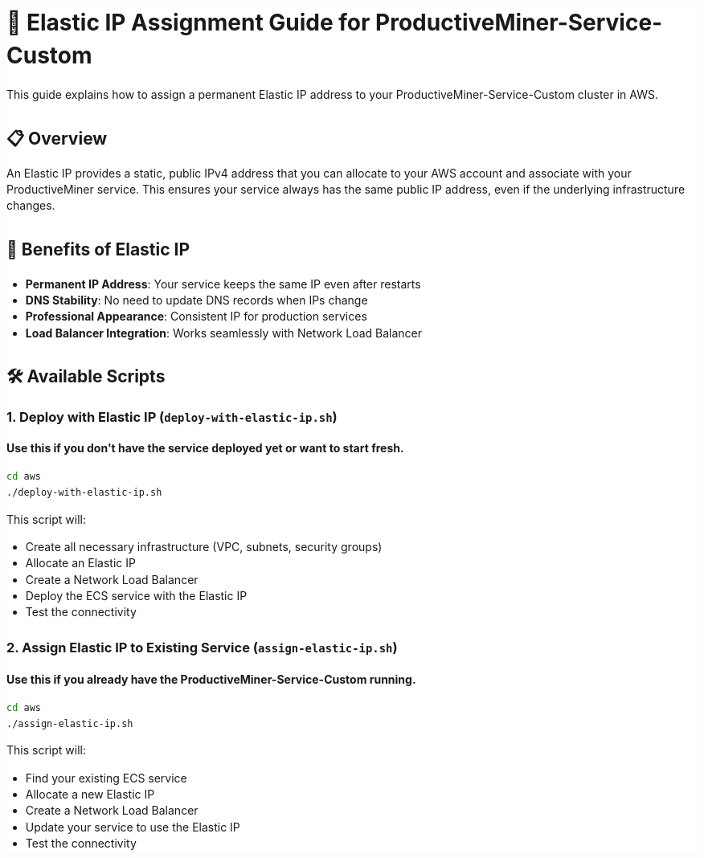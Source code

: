 # 🚀 Elastic IP Assignment Guide for ProductiveMiner-Service-Custom

This guide explains how to assign a permanent Elastic IP address to your ProductiveMiner-Service-Custom cluster in AWS.

## 📋 Overview

An Elastic IP provides a static, public IPv4 address that you can allocate to your AWS account and associate with your ProductiveMiner service. This ensures your service always has the same public IP address, even if the underlying infrastructure changes.

## 🎯 Benefits of Elastic IP

- **Permanent IP Address**: Your service keeps the same IP even after restarts
- **DNS Stability**: No need to update DNS records when IPs change
- **Professional Appearance**: Consistent IP for production services
- **Load Balancer Integration**: Works seamlessly with Network Load Balancer

## 🛠️ Available Scripts

### 1. **Deploy with Elastic IP** (`deploy-with-elastic-ip.sh`)
**Use this if you don't have the service deployed yet or want to start fresh.**

```bash
cd aws
./deploy-with-elastic-ip.sh
```

This script will:
- Create all necessary infrastructure (VPC, subnets, security groups)
- Allocate an Elastic IP
- Create a Network Load Balancer
- Deploy the ECS service with the Elastic IP
- Test the connectivity

### 2. **Assign Elastic IP to Existing Service** (`assign-elastic-ip.sh`)
**Use this if you already have the ProductiveMiner-Service-Custom running.**

```bash
cd aws
./assign-elastic-ip.sh
```

This script will:
- Find your existing ECS service
- Allocate a new Elastic IP
- Create a Network Load Balancer
- Update your service to use the Elastic IP
- Test the connectivity
